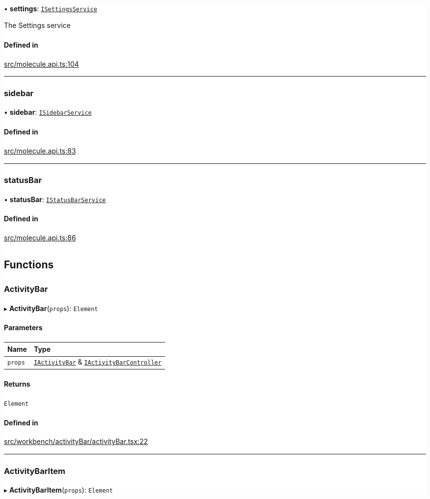 • **settings**: [`ISettingsService`](../interfaces/molecule.ISettingsService)

The Settings service

#### Defined in

[src/molecule.api.ts:104](https://github.com/DTStack/molecule/blob/b5324fcf/src/molecule.api.ts#L104)

---

### sidebar

• **sidebar**: [`ISidebarService`](../interfaces/molecule.ISidebarService)

#### Defined in

[src/molecule.api.ts:83](https://github.com/DTStack/molecule/blob/b5324fcf/src/molecule.api.ts#L83)

---

### statusBar

• **statusBar**: [`IStatusBarService`](../interfaces/molecule.IStatusBarService)

#### Defined in

[src/molecule.api.ts:86](https://github.com/DTStack/molecule/blob/b5324fcf/src/molecule.api.ts#L86)

## Functions

### ActivityBar

▸ **ActivityBar**(`props`): `Element`

#### Parameters

| Name    | Type                                                                                                                                    |
| :------ | :-------------------------------------------------------------------------------------------------------------------------------------- |
| `props` | [`IActivityBar`](../interfaces/molecule.model.IActivityBar) & [`IActivityBarController`](../interfaces/molecule.IActivityBarController) |

#### Returns

`Element`

#### Defined in

[src/workbench/activityBar/activityBar.tsx:22](https://github.com/DTStack/molecule/blob/b5324fcf/src/workbench/activityBar/activityBar.tsx#L22)

---

### ActivityBarItem

▸ **ActivityBarItem**(`props`): `Element`
